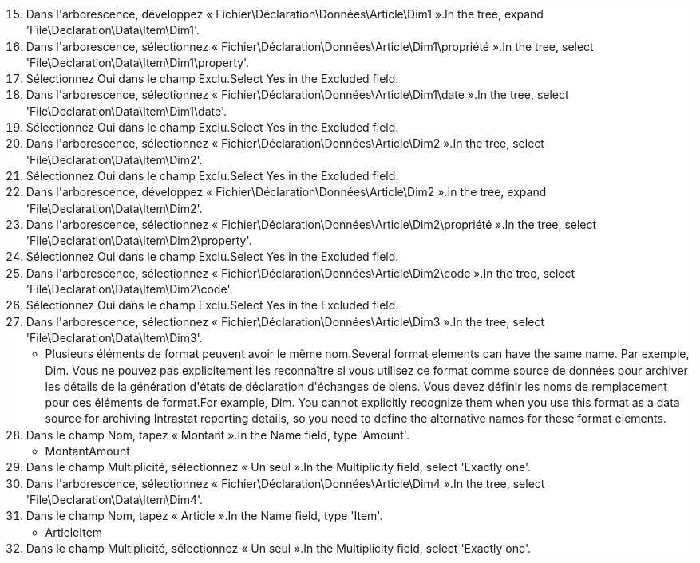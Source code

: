 15. <span data-ttu-id="f2880-129">Dans l'arborescence, développez « Fichier\Déclaration\Données\Article\Dim1 ».</span><span class="sxs-lookup"><span data-stu-id="f2880-129">In the tree, expand 'File\Declaration\Data\Item\Dim1'.</span></span>
16. <span data-ttu-id="f2880-130">Dans l'arborescence, sélectionnez « Fichier\Déclaration\Données\Article\Dim1\propriété ».</span><span class="sxs-lookup"><span data-stu-id="f2880-130">In the tree, select 'File\Declaration\Data\Item\Dim1\property'.</span></span>
17. <span data-ttu-id="f2880-131">Sélectionnez Oui dans le champ Exclu.</span><span class="sxs-lookup"><span data-stu-id="f2880-131">Select Yes in the Excluded field.</span></span>
18. <span data-ttu-id="f2880-132">Dans l'arborescence, sélectionnez « Fichier\Déclaration\Données\Article\Dim1\date ».</span><span class="sxs-lookup"><span data-stu-id="f2880-132">In the tree, select 'File\Declaration\Data\Item\Dim1\date'.</span></span>
19. <span data-ttu-id="f2880-133">Sélectionnez Oui dans le champ Exclu.</span><span class="sxs-lookup"><span data-stu-id="f2880-133">Select Yes in the Excluded field.</span></span>
20. <span data-ttu-id="f2880-134">Dans l'arborescence, sélectionnez « Fichier\Déclaration\Données\Article\Dim2 ».</span><span class="sxs-lookup"><span data-stu-id="f2880-134">In the tree, select 'File\Declaration\Data\Item\Dim2'.</span></span>
21. <span data-ttu-id="f2880-135">Sélectionnez Oui dans le champ Exclu.</span><span class="sxs-lookup"><span data-stu-id="f2880-135">Select Yes in the Excluded field.</span></span>
22. <span data-ttu-id="f2880-136">Dans l'arborescence, développez « Fichier\Déclaration\Données\Article\Dim2 ».</span><span class="sxs-lookup"><span data-stu-id="f2880-136">In the tree, expand 'File\Declaration\Data\Item\Dim2'.</span></span>
23. <span data-ttu-id="f2880-137">Dans l'arborescence, sélectionnez « Fichier\Déclaration\Données\Article\Dim2\propriété ».</span><span class="sxs-lookup"><span data-stu-id="f2880-137">In the tree, select 'File\Declaration\Data\Item\Dim2\property'.</span></span>
24. <span data-ttu-id="f2880-138">Sélectionnez Oui dans le champ Exclu.</span><span class="sxs-lookup"><span data-stu-id="f2880-138">Select Yes in the Excluded field.</span></span>
25. <span data-ttu-id="f2880-139">Dans l'arborescence, sélectionnez « Fichier\Déclaration\Données\Article\Dim2\code ».</span><span class="sxs-lookup"><span data-stu-id="f2880-139">In the tree, select 'File\Declaration\Data\Item\Dim2\code'.</span></span>
26. <span data-ttu-id="f2880-140">Sélectionnez Oui dans le champ Exclu.</span><span class="sxs-lookup"><span data-stu-id="f2880-140">Select Yes in the Excluded field.</span></span>
27. <span data-ttu-id="f2880-141">Dans l'arborescence, sélectionnez « Fichier\Déclaration\Données\Article\Dim3 ».</span><span class="sxs-lookup"><span data-stu-id="f2880-141">In the tree, select 'File\Declaration\Data\Item\Dim3'.</span></span>
    * <span data-ttu-id="f2880-142">Plusieurs éléments de format peuvent avoir le même nom.</span><span class="sxs-lookup"><span data-stu-id="f2880-142">Several format elements can have the same name.</span></span> <span data-ttu-id="f2880-143">Par exemple, Dim. Vous ne pouvez pas explicitement les reconnaître si vous utilisez ce format comme source de données pour archiver les détails de la génération d'états de déclaration d'échanges de biens. Vous devez définir les noms de remplacement pour ces éléments de format.</span><span class="sxs-lookup"><span data-stu-id="f2880-143">For example, Dim. You cannot explicitly recognize them when you use this format as a data source for archiving Intrastat reporting details, so you need to define the alternative names for these format elements.</span></span>   
28. <span data-ttu-id="f2880-144">Dans le champ Nom, tapez « Montant ».</span><span class="sxs-lookup"><span data-stu-id="f2880-144">In the Name field, type 'Amount'.</span></span>
    * <span data-ttu-id="f2880-145">Montant</span><span class="sxs-lookup"><span data-stu-id="f2880-145">Amount</span></span>  
29. <span data-ttu-id="f2880-146">Dans le champ Multiplicité, sélectionnez « Un seul ».</span><span class="sxs-lookup"><span data-stu-id="f2880-146">In the Multiplicity field, select 'Exactly one'.</span></span>
30. <span data-ttu-id="f2880-147">Dans l'arborescence, sélectionnez « Fichier\Déclaration\Données\Article\Dim4 ».</span><span class="sxs-lookup"><span data-stu-id="f2880-147">In the tree, select 'File\Declaration\Data\Item\Dim4'.</span></span>
31. <span data-ttu-id="f2880-148">Dans le champ Nom, tapez « Article ».</span><span class="sxs-lookup"><span data-stu-id="f2880-148">In the Name field, type 'Item'.</span></span>
    * <span data-ttu-id="f2880-149">Article</span><span class="sxs-lookup"><span data-stu-id="f2880-149">Item</span></span>  
32. <span data-ttu-id="f2880-150">Dans le champ Multiplicité, sélectionnez « Un seul ».</span><span class="sxs-lookup"><span data-stu-id="f2880-150">In the Multiplicity field, select 'Exactly one'.</span></span>